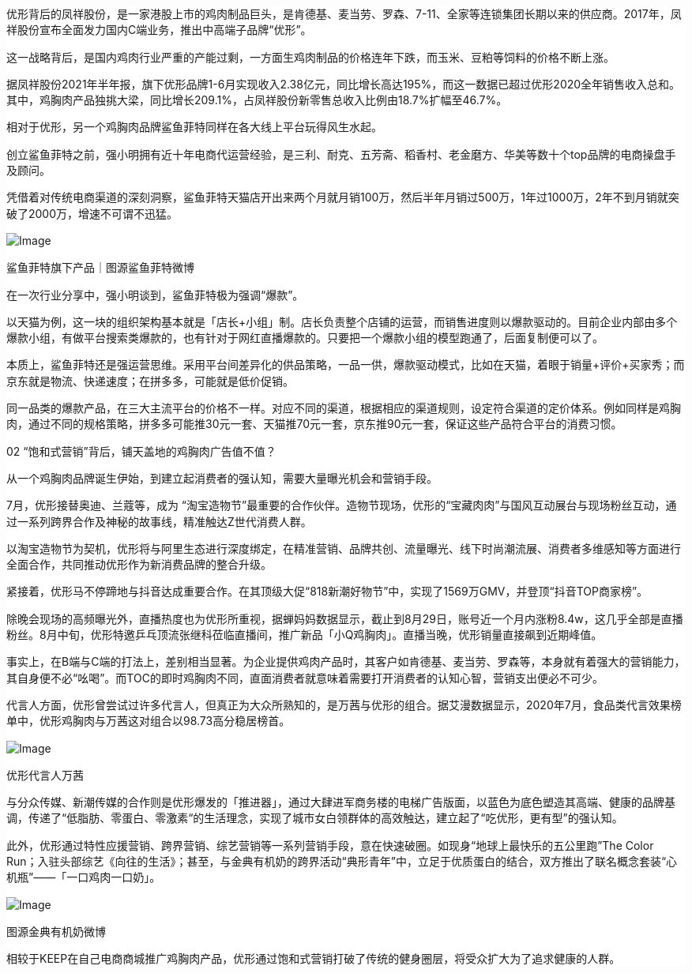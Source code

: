 优形背后的凤祥股份，是一家港股上市的鸡肉制品巨头，是肯德基、麦当劳、罗森、7-11、全家等连锁集团长期以来的供应商。2017年，凤祥股份宣布全面发力国内C端业务，推出中高端子品牌“优形”。

这一战略背后，是国内鸡肉行业严重的产能过剩，一方面生鸡肉制品的价格连年下跌，而玉米、豆粕等饲料的价格不断上涨。

据凤祥股份2021年半年报，旗下优形品牌1-6月实现收入2.38亿元，同比增长高达195%，而这一数据已超过优形2020全年销售收入总和。其中，鸡胸肉产品独挑大梁，同比增长209.1%，占凤祥股份新零售总收入比例由18.7%扩幅至46.7%。

相对于优形，另一个鸡胸肉品牌鲨鱼菲特同样在各大线上平台玩得风生水起。

创立鲨鱼菲特之前，强小明拥有近十年电商代运营经验，是三利、耐克、五芳斋、稻香村、老金磨方、华美等数十个top品牌的电商操盘手及顾问。

凭借着对传统电商渠道的深刻洞察，鲨鱼菲特天猫店开出来两个月就月销100万，然后半年月销过500万，1年过1000万，2年不到月销就突破了2000万，增速不可谓不迅猛。

![Image](https://inews.gtimg.com/newsapp_bt/0/13933173144/641)

鲨鱼菲特旗下产品｜图源鲨鱼菲特微博

在一次行业分享中，强小明谈到，鲨鱼菲特极为强调“爆款”。

以天猫为例，这一块的组织架构基本就是「店长+小组」制。店长负责整个店铺的运营，而销售进度则以爆款驱动的。目前企业内部由多个爆款小组，有做平台搜索类爆款的，也有针对于网红直播爆款的。只要把一个爆款小组的模型跑通了，后面复制便可以了。

本质上，鲨鱼菲特还是强运营思维。采用平台间差异化的供品策略，一品一供，爆款驱动模式，比如在天猫，着眼于销量+评价+买家秀；而京东就是物流、快递速度；在拼多多，可能就是低价促销。

同一品类的爆款产品，在三大主流平台的价格不一样。对应不同的渠道，根据相应的渠道规则，设定符合渠道的定价体系。例如同样是鸡胸肉，通过不同的规格策略，拼多多可能推30元一套、天猫推70元一套，京东推90元一套，保证这些产品符合平台的消费习惯。

02 “饱和式营销”背后，铺天盖地的鸡胸肉广告值不值？

从一个鸡胸肉品牌诞生伊始，到建立起消费者的强认知，需要大量曝光机会和营销手段。

7月，优形接替奥迪、兰蔻等，成为 “淘宝造物节”最重要的合作伙伴。造物节现场，优形的“宝藏肉肉”与国风互动展台与现场粉丝互动，通过一系列跨界合作及神秘的故事线，精准触达Z世代消费人群。

以淘宝造物节为契机，优形将与阿里生态进行深度绑定，在精准营销、品牌共创、流量曝光、线下时尚潮流展、消费者多维感知等方面进行全面合作，共同推动优形作为新消费品牌的整合升级。

紧接着，优形马不停蹄地与抖音达成重要合作。在其顶级大促“818新潮好物节”中，实现了1569万GMV，并登顶“抖音TOP商家榜”。

除晚会现场的高频曝光外，直播热度也为优形所重视，据蝉妈妈数据显示，截止到8月29日，账号近一个月内涨粉8.4w，这几乎全部是直播粉丝。8月中旬，优形特邀乒乓顶流张继科莅临直播间，推广新品「小Q鸡胸肉」。直播当晚，优形销量直接飙到近期峰值。

事实上，在B端与C端的打法上，差别相当显著。为企业提供鸡肉产品时，其客户如肯德基、麦当劳、罗森等，本身就有着强大的营销能力，其自身便不必“吆喝”。而TOC的即时鸡胸肉不同，直面消费者就意味着需要打开消费者的认知心智，营销支出便必不可少。

代言人方面，优形曾尝试过许多代言人，但真正为大众所熟知的，是万茜与优形的组合。据艾漫数据显示，2020年7月，食品类代言效果榜单中，优形鸡胸肉与万茜这对组合以98.73高分稳居榜首。

![Image](https://inews.gtimg.com/newsapp_bt/0/13933173133/641)

优形代言人万茜

与分众传媒、新潮传媒的合作则是优形爆发的「推进器」，通过大肆进军商务楼的电梯广告版面，以蓝色为底色塑造其高端、健康的品牌基调，传递了“低脂肪、零蛋白、零激素“的生活理念，实现了城市女白领群体的高效触达，建立起了“吃优形，更有型”的强认知。

此外，优形通过特性应援营销、跨界营销、综艺营销等一系列营销手段，意在快速破圈。如现身“地球上最快乐的五公里跑”The Color Run；入驻头部综艺《向往的生活》；甚至，与金典有机奶的跨界活动“典形青年”中，立足于优质蛋白的结合，双方推出了联名概念套装“心机瓶”——「一口鸡肉一口奶」。

![Image](https://inews.gtimg.com/newsapp_bt/0/13933173167/641)

图源金典有机奶微博

相较于KEEP在自己电商商城推广鸡胸肉产品，优形通过饱和式营销打破了传统的健身圈层，将受众扩大为了追求健康的人群。
